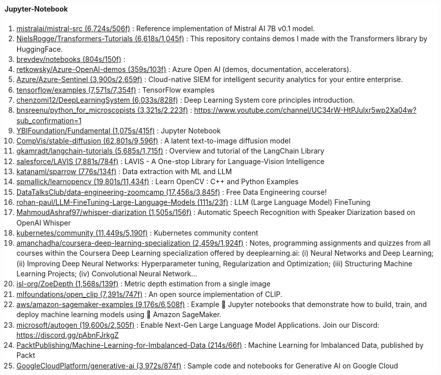 #### Jupyter-Notebook
1. [mistralai/mistral-src (6,724s/506f)](https://github.com/mistralai/mistral-src) : Reference implementation of Mistral AI 7B v0.1 model.
2. [NielsRogge/Transformers-Tutorials (6,618s/1,045f)](https://github.com/NielsRogge/Transformers-Tutorials) : This repository contains demos I made with the Transformers library by HuggingFace.
3. [brevdev/notebooks (804s/150f)](https://github.com/brevdev/notebooks) : 
4. [retkowsky/Azure-OpenAI-demos (359s/103f)](https://github.com/retkowsky/Azure-OpenAI-demos) : Azure Open AI (demos, documentation, accelerators).
5. [Azure/Azure-Sentinel (3,900s/2,659f)](https://github.com/Azure/Azure-Sentinel) : Cloud-native SIEM for intelligent security analytics for your entire enterprise.
6. [tensorflow/examples (7,571s/7,354f)](https://github.com/tensorflow/examples) : TensorFlow examples
7. [chenzomi12/DeepLearningSystem (6,033s/828f)](https://github.com/chenzomi12/DeepLearningSystem) : Deep Learning System core principles introduction.
8. [bnsreenu/python_for_microscopists (3,321s/2,223f)](https://github.com/bnsreenu/python_for_microscopists) : https://www.youtube.com/channel/UC34rW-HtPJulxr5wp2Xa04w?sub_confirmation=1
9. [YBIFoundation/Fundamental (1,075s/415f)](https://github.com/YBIFoundation/Fundamental) : Jupyter Notebook
10. [CompVis/stable-diffusion (62,801s/9,596f)](https://github.com/CompVis/stable-diffusion) : A latent text-to-image diffusion model
11. [gkamradt/langchain-tutorials (5,685s/1,715f)](https://github.com/gkamradt/langchain-tutorials) : Overview and tutorial of the LangChain Library
12. [salesforce/LAVIS (7,881s/784f)](https://github.com/salesforce/LAVIS) : LAVIS - A One-stop Library for Language-Vision Intelligence
13. [katanaml/sparrow (776s/134f)](https://github.com/katanaml/sparrow) : Data extraction with ML and LLM
14. [spmallick/learnopencv (19,801s/11,434f)](https://github.com/spmallick/learnopencv) : Learn OpenCV : C++ and Python Examples
15. [DataTalksClub/data-engineering-zoomcamp (17,456s/3,845f)](https://github.com/DataTalksClub/data-engineering-zoomcamp) : Free Data Engineering course!
16. [rohan-paul/LLM-FineTuning-Large-Language-Models (111s/23f)](https://github.com/rohan-paul/LLM-FineTuning-Large-Language-Models) : LLM (Large Language Model) FineTuning
17. [MahmoudAshraf97/whisper-diarization (1,505s/156f)](https://github.com/MahmoudAshraf97/whisper-diarization) : Automatic Speech Recognition with Speaker Diarization based on OpenAI Whisper
18. [kubernetes/community (11,449s/5,190f)](https://github.com/kubernetes/community) : Kubernetes community content
19. [amanchadha/coursera-deep-learning-specialization (2,459s/1,924f)](https://github.com/amanchadha/coursera-deep-learning-specialization) : Notes, programming assignments and quizzes from all courses within the Coursera Deep Learning specialization offered by deeplearning.ai: (i) Neural Networks and Deep Learning; (ii) Improving Deep Neural Networks: Hyperparameter tuning, Regularization and Optimization; (iii) Structuring Machine Learning Projects; (iv) Convolutional Neural Network…
20. [isl-org/ZoeDepth (1,568s/139f)](https://github.com/isl-org/ZoeDepth) : Metric depth estimation from a single image
21. [mlfoundations/open_clip (7,391s/747f)](https://github.com/mlfoundations/open_clip) : An open source implementation of CLIP.
22. [aws/amazon-sagemaker-examples (9,176s/6,508f)](https://github.com/aws/amazon-sagemaker-examples) : Example 📓 Jupyter notebooks that demonstrate how to build, train, and deploy machine learning models using 🧠 Amazon SageMaker.
23. [microsoft/autogen (19,600s/2,505f)](https://github.com/microsoft/autogen) : Enable Next-Gen Large Language Model Applications. Join our Discord: https://discord.gg/pAbnFJrkgZ
24. [PacktPublishing/Machine-Learning-for-Imbalanced-Data (214s/66f)](https://github.com/PacktPublishing/Machine-Learning-for-Imbalanced-Data) : Machine Learning for Imbalanced Data, published by Packt
25. [GoogleCloudPlatform/generative-ai (3,972s/874f)](https://github.com/GoogleCloudPlatform/generative-ai) : Sample code and notebooks for Generative AI on Google Cloud
